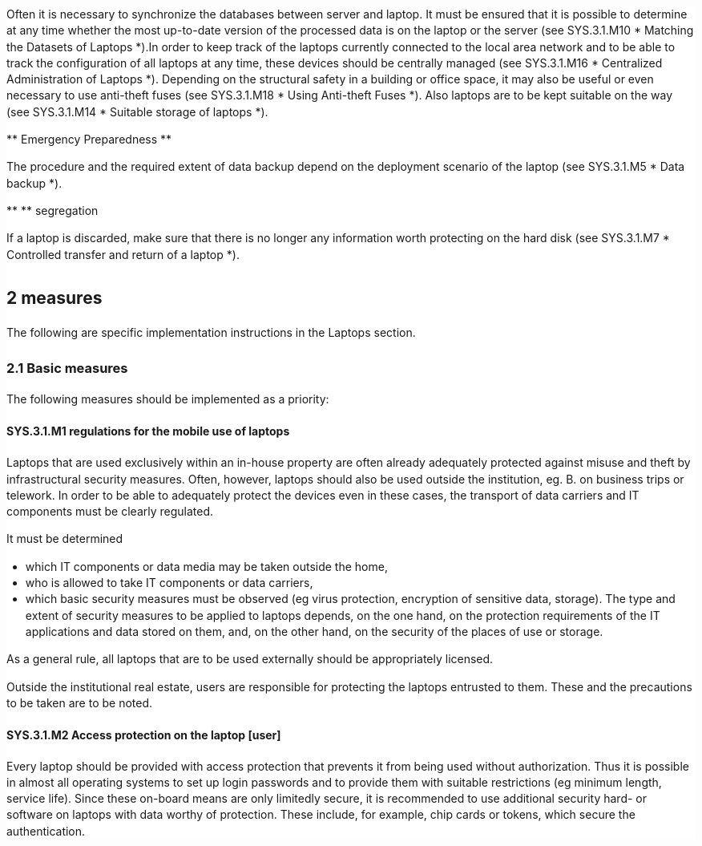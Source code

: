 Often it is necessary to synchronize the databases between server and laptop. It must be ensured that it is possible to determine at any time whether the most up-to-date version of the processed data is on the laptop or the server (see SYS.3.1.M10 * Matching the Datasets of Laptops *).In order to keep track of the laptops currently connected to the local area network and to be able to track the configuration of all laptops at any time, these devices should be centrally managed (see SYS.3.1.M16 * Centralized Administration of Laptops *). Depending on the structural safety in a building or office space, it may also be useful or even necessary to use anti-theft fuses (see SYS.3.1.M18 * Using Anti-theft Fuses *). Also laptops are to be kept suitable on the way (see SYS.3.1.M14 * Suitable storage of laptops *).

** Emergency Preparedness **

The procedure and the required extent of data backup depend on the deployment scenario of the laptop (see SYS.3.1.M5 * Data backup *).

** ** segregation

If a laptop is discarded, make sure that there is no longer any information worth protecting on the hard disk (see SYS.3.1.M7 * Controlled transfer and return of a laptop *).

2 measures
-----------

The following are specific implementation instructions in the Laptops section.

### 2.1 Basic measures

The following measures should be implemented as a priority:

#### SYS.3.1.M1 regulations for the mobile use of laptops

Laptops that are used exclusively within an in-house property are often already adequately protected against misuse and theft by infrastructural security measures. Often, however, laptops should also be used outside the institution, eg. B. on business trips or telework. In order to be able to adequately protect the devices even in these cases, the transport of data carriers and IT components must be clearly regulated.

It must be determined

* which IT components or data media may be taken outside the home,
* who is allowed to take IT components or data carriers,
* which basic security measures must be observed (eg virus protection, encryption of sensitive data, storage).
The type and extent of security measures to be applied to laptops depends, on the one hand, on the protection requirements of the IT applications and data stored on them, and, on the other hand, on the security of the places of use or storage.

As a general rule, all laptops that are to be used externally should be appropriately licensed.

Outside the institutional real estate, users are responsible for protecting the laptops entrusted to them. These and the precautions to be taken are to be noted.

#### SYS.3.1.M2 Access protection on the laptop [user]

Every laptop should be provided with access protection that prevents it from being used without authorization. Thus it is possible in almost all operating systems to set up login passwords and to provide them with suitable restrictions (eg minimum length, service life). Since these on-board means are only limitedly secure, it is recommended to use additional security hard- or software on laptops with data worthy of protection. These include, for example, chip cards or tokens, which secure the authentication.
